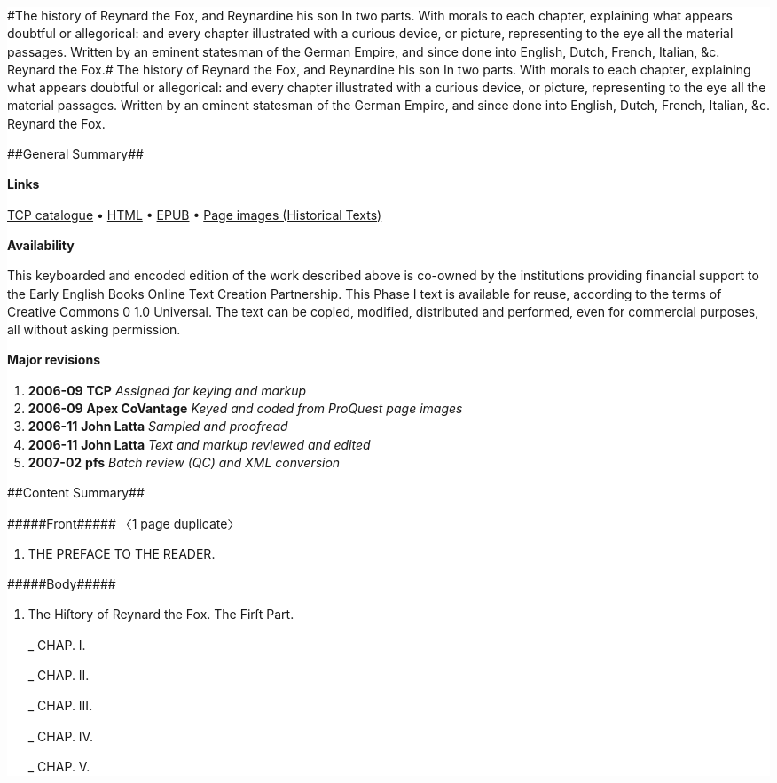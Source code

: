 #The history of Reynard the Fox, and Reynardine his son In two parts. With morals to each chapter, explaining what appears doubtful or allegorical: and every chapter illustrated with a curious device, or picture, representing to the eye all the material passages. Written by an eminent statesman of the German Empire, and since done into English, Dutch, French, Italian, &c. Reynard the Fox.#
The history of Reynard the Fox, and Reynardine his son In two parts. With morals to each chapter, explaining what appears doubtful or allegorical: and every chapter illustrated with a curious device, or picture, representing to the eye all the material passages. Written by an eminent statesman of the German Empire, and since done into English, Dutch, French, Italian, &c.
Reynard the Fox.

##General Summary##

**Links**

[TCP catalogue](http://www.ota.ox.ac.uk/tcp/)  • 
[HTML](http://tei.it.ox.ac.uk/tcp/Texts-HTML/free/A43/A43907.html)  • 
[EPUB](http://tei.it.ox.ac.uk/tcp/Texts-EPUB/free/A43/A43907.epub) • 
[Page images (Historical Texts)](https://data.historicaltexts.jisc.ac.uk/view?pubId=eebo-99827141e&pageId=eebo-99827141e-31557-1)

**Availability**

This keyboarded and encoded edition of the
	       work described above is co-owned by the institutions
	       providing financial support to the Early English Books
	       Online Text Creation Partnership. This Phase I text is
	       available for reuse, according to the terms of Creative
	       Commons 0 1.0 Universal. The text can be copied,
	       modified, distributed and performed, even for
	       commercial purposes, all without asking permission.

**Major revisions**

1. __2006-09__ __TCP__ *Assigned for keying and markup*
1. __2006-09__ __Apex CoVantage__ *Keyed and coded from ProQuest page images*
1. __2006-11__ __John Latta__ *Sampled and proofread*
1. __2006-11__ __John Latta__ *Text and markup reviewed and edited*
1. __2007-02__ __pfs__ *Batch review (QC) and XML conversion*

##Content Summary##

#####Front#####
〈1 page duplicate〉
1. THE PREFACE TO THE READER.

#####Body#####

1. The Hiſtory of Reynard the Fox. The Firſt Part.

    _ CHAP. I.

    _ CHAP. II.

    _ CHAP. III.

    _ CHAP. IV.

    _ CHAP. V.
